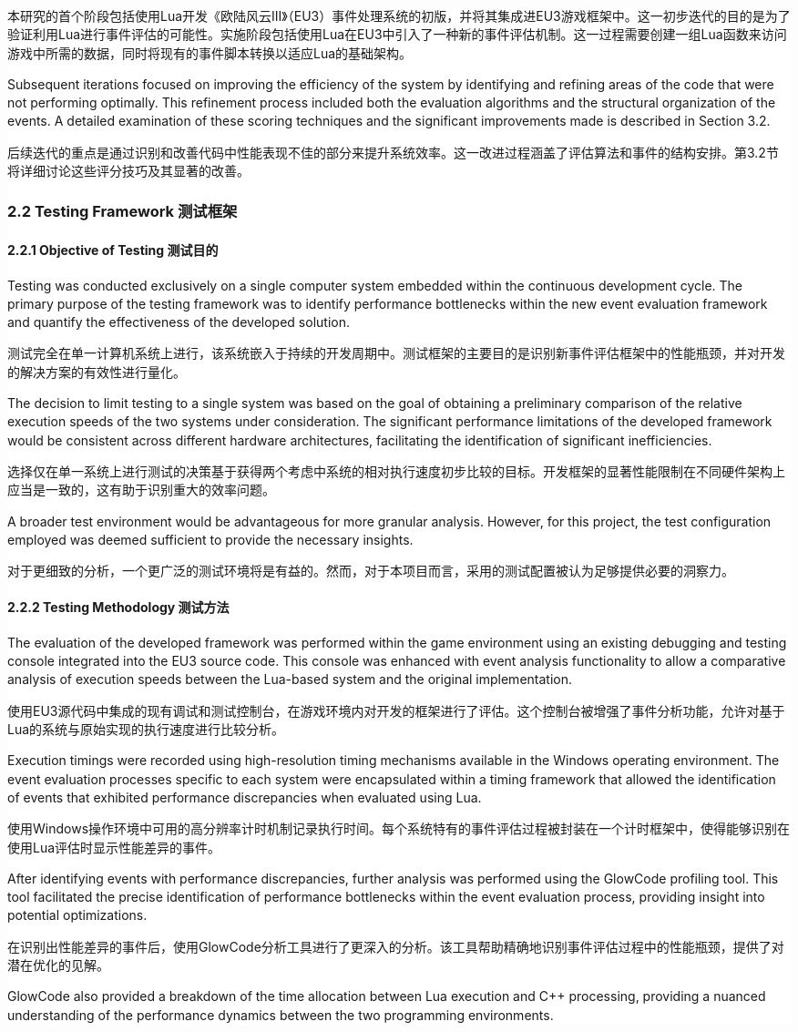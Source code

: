 本研究的首个阶段包括使用Lua开发《欧陆风云III》（EU3）事件处理系统的初版，并将其集成进EU3游戏框架中。这一初步迭代的目的是为了验证利用Lua进行事件评估的可能性。实施阶段包括使用Lua在EU3中引入了一种新的事件评估机制。这一过程需要创建一组Lua函数来访问游戏中所需的数据，同时将现有的事件脚本转换以适应Lua的基础架构。

Subsequent iterations focused on improving the efficiency of the system by identifying and refining areas of the code that were not performing optimally. This refinement process included both the evaluation algorithms and the structural organization of the events. A detailed examination of these scoring techniques and the significant improvements made is described in Section 3.2.

后续迭代的重点是通过识别和改善代码中性能表现不佳的部分来提升系统效率。这一改进过程涵盖了评估算法和事件的结构安排。第3.2节将详细讨论这些评分技巧及其显著的改善。

### 2.2 Testing Framework 测试框架

#### 2.2.1 Objective of Testing 测试目的

Testing was conducted exclusively on a single computer system embedded within the continuous development cycle. The primary purpose of the testing framework was to identify performance bottlenecks within the new event evaluation framework and quantify the effectiveness of the developed solution.

测试完全在单一计算机系统上进行，该系统嵌入于持续的开发周期中。测试框架的主要目的是识别新事件评估框架中的性能瓶颈，并对开发的解决方案的有效性进行量化。

The decision to limit testing to a single system was based on the goal of obtaining a preliminary comparison of the relative execution speeds of the two systems under consideration. The significant performance limitations of the developed framework would be consistent across different hardware architectures, facilitating the identification of significant inefficiencies.

选择仅在单一系统上进行测试的决策基于获得两个考虑中系统的相对执行速度初步比较的目标。开发框架的显著性能限制在不同硬件架构上应当是一致的，这有助于识别重大的效率问题。

A broader test environment would be advantageous for more granular analysis. However, for this project, the test configuration employed was deemed sufficient to provide the necessary insights.

对于更细致的分析，一个更广泛的测试环境将是有益的。然而，对于本项目而言，采用的测试配置被认为足够提供必要的洞察力。

#### 2.2.2 Testing Methodology 测试方法

The evaluation of the developed framework was performed within the game environment using an existing debugging and testing console integrated into the EU3 source code. This console was enhanced with event analysis functionality to allow a comparative analysis of execution speeds between the Lua-based system and the original implementation.

使用EU3源代码中集成的现有调试和测试控制台，在游戏环境内对开发的框架进行了评估。这个控制台被增强了事件分析功能，允许对基于Lua的系统与原始实现的执行速度进行比较分析。

Execution timings were recorded using high-resolution timing mechanisms available in the Windows operating environment. The event evaluation processes specific to each system were encapsulated within a timing framework that allowed the identification of events that exhibited performance discrepancies when evaluated using Lua.

使用Windows操作环境中可用的高分辨率计时机制记录执行时间。每个系统特有的事件评估过程被封装在一个计时框架中，使得能够识别在使用Lua评估时显示性能差异的事件。

After identifying events with performance discrepancies, further analysis was performed using the GlowCode profiling tool. This tool facilitated the precise identification of performance bottlenecks within the event evaluation process, providing insight into potential optimizations.

在识别出性能差异的事件后，使用GlowCode分析工具进行了更深入的分析。该工具帮助精确地识别事件评估过程中的性能瓶颈，提供了对潜在优化的见解。

GlowCode also provided a breakdown of the time allocation between Lua execution and C++ processing, providing a nuanced understanding of the performance dynamics between the two programming environments.
